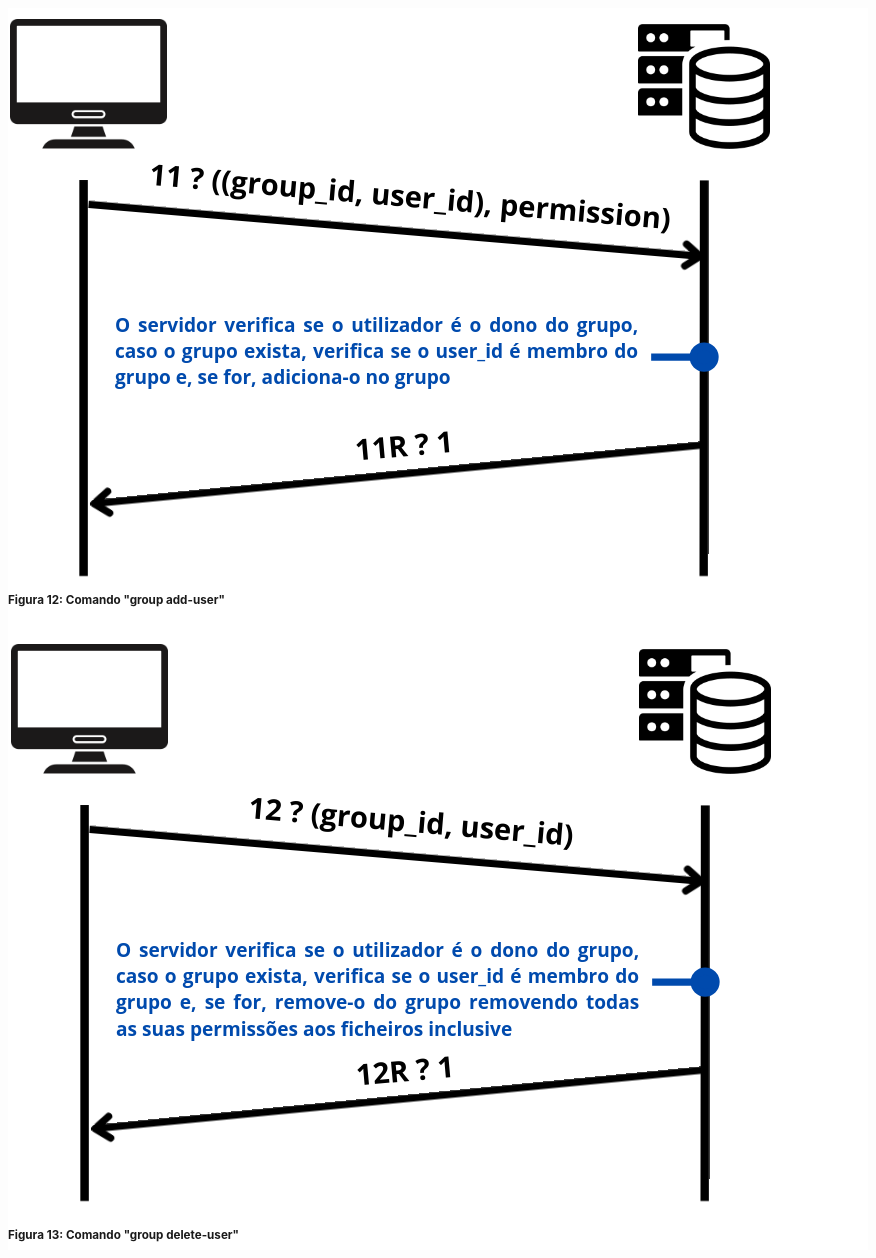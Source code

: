 ![group add-user](/trabalho-pratico/images/group-add-user.png) \
<sup> **Figura 12: Comando "group add-user"** </sup>

![group delete-user](/trabalho-pratico/images/group-delete-user.png) \
<sup> **Figura 13: Comando "group delete-user"** </sup>
